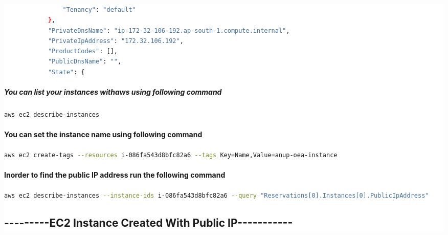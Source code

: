 ```bash
                "Tenancy": "default"
            },
            "PrivateDnsName": "ip-172-32-106-192.ap-south-1.compute.internal",
            "PrivateIpAddress": "172.32.106.192",
            "ProductCodes": [],
            "PublicDnsName": "",
            "State": {

```

##### You can list your instances withaws using following command
```bash
aws ec2 describe-instances
```

#### You can set the instance name using following command
```bash
aws ec2 create-tags --resources i-086fa543d8bfc82a6 --tags Key=Name,Value=anup-oea-instance
```

#### Inorder to find the public IP address run the following command
```bash
aws ec2 describe-instances --instance-ids i-086fa543d8bfc82a6 --query "Reservations[0].Instances[0].PublicIpAddress"
```
## ---------EC2 Instance Created With Public IP-----------










  
